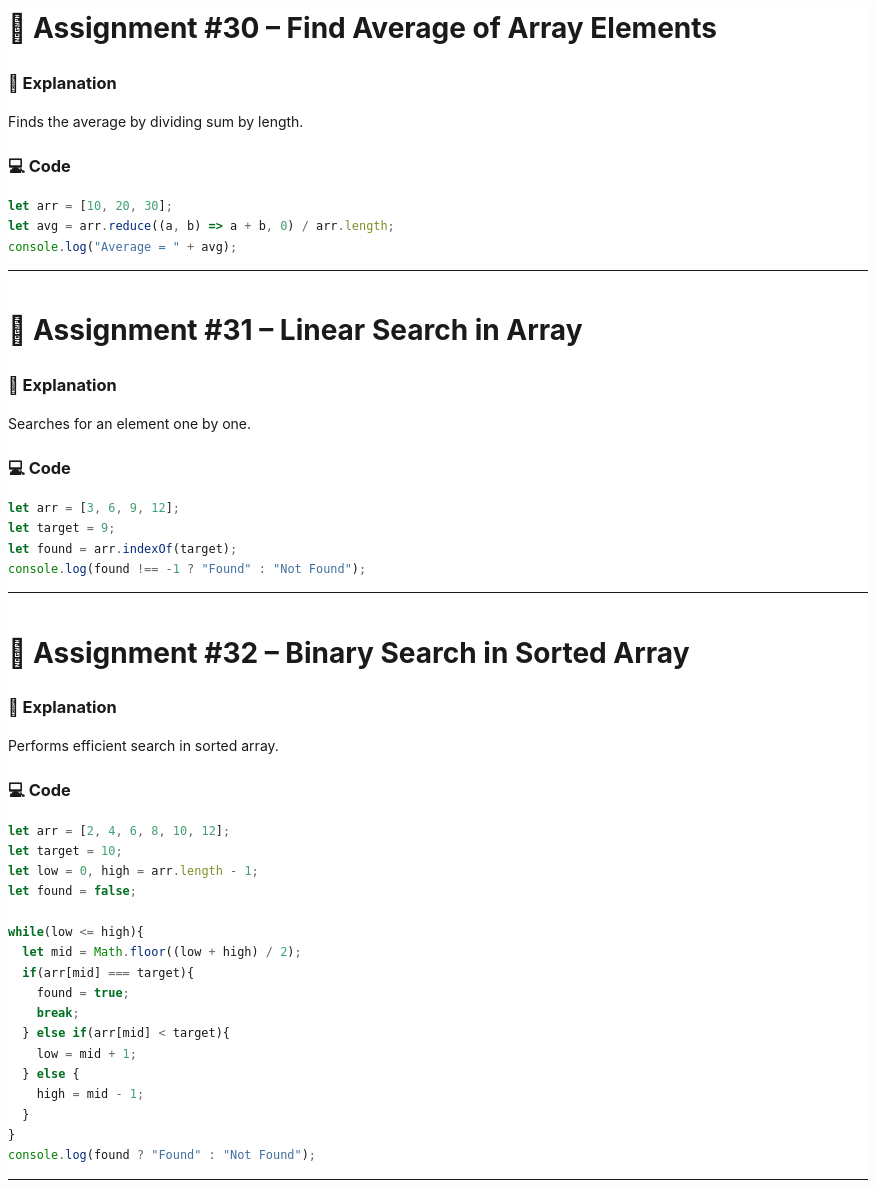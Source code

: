 
# 📘 Assignment #30 – Find Average of Array Elements

### 📝 Explanation

Finds the average by dividing sum by length.

### 💻 Code

```javascript
let arr = [10, 20, 30];
let avg = arr.reduce((a, b) => a + b, 0) / arr.length;
console.log("Average = " + avg);
```

---

# 📘 Assignment #31 – Linear Search in Array

### 📝 Explanation

Searches for an element one by one.

### 💻 Code

```javascript
let arr = [3, 6, 9, 12];
let target = 9;
let found = arr.indexOf(target);
console.log(found !== -1 ? "Found" : "Not Found");
```

---

# 📘 Assignment #32 – Binary Search in Sorted Array

### 📝 Explanation

Performs efficient search in sorted array.

### 💻 Code

```javascript
let arr = [2, 4, 6, 8, 10, 12];
let target = 10;
let low = 0, high = arr.length - 1;
let found = false;

while(low <= high){
  let mid = Math.floor((low + high) / 2);
  if(arr[mid] === target){
    found = true;
    break;
  } else if(arr[mid] < target){
    low = mid + 1;
  } else {
    high = mid - 1;
  }
}
console.log(found ? "Found" : "Not Found");
```

---